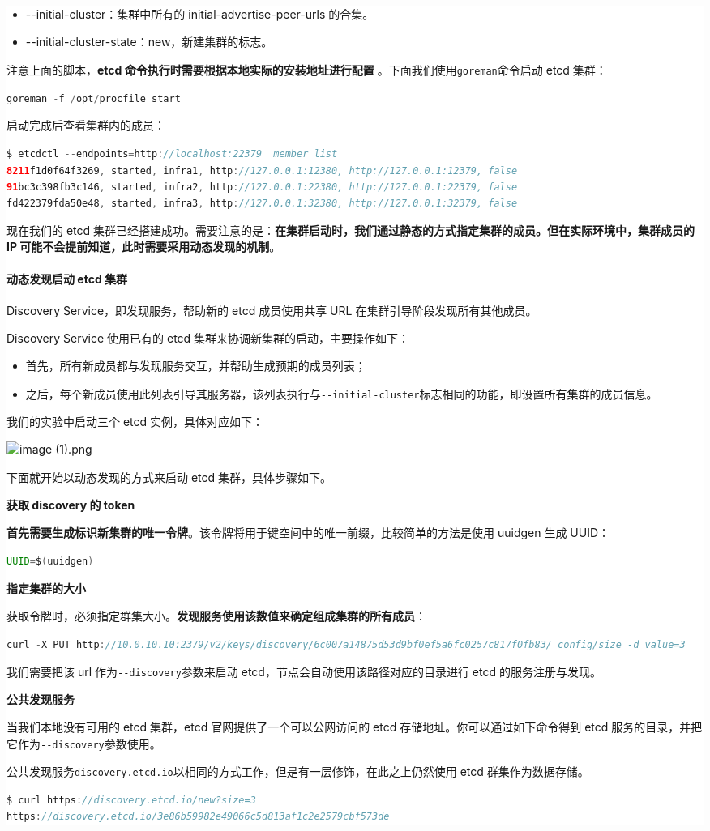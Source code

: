 * --initial-cluster：集群中所有的 initial-advertise-peer-urls 的合集。

* --initial-cluster-state：new，新建集群的标志。

注意上面的脚本，**etcd 命令执行时需要根据本地实际的安装地址进行配置** 。下面我们使用`goreman`命令启动 etcd 集群：

```java
goreman -f /opt/procfile start
```

启动完成后查看集群内的成员：

```java
$ etcdctl --endpoints=http://localhost:22379  member list
8211f1d0f64f3269, started, infra1, http://127.0.0.1:12380, http://127.0.0.1:12379, false
91bc3c398fb3c146, started, infra2, http://127.0.0.1:22380, http://127.0.0.1:22379, false
fd422379fda50e48, started, infra3, http://127.0.0.1:32380, http://127.0.0.1:32379, false
```

现在我们的 etcd 集群已经搭建成功。需要注意的是：**在集群启动时，我们通过静态的方式指定集群的成员。但在实际环境中，集群成员的 IP 可能不会提前知道，此时需要采用动态发现的机制**。

#### 动态发现启动 etcd 集群

Discovery Service，即发现服务，帮助新的 etcd 成员使用共享 URL 在集群引导阶段发现所有其他成员。

Discovery Service 使用已有的 etcd 集群来协调新集群的启动，主要操作如下：

* 首先，所有新成员都与发现服务交互，并帮助生成预期的成员列表；

* 之后，每个新成员使用此列表引导其服务器，该列表执行与`--initial-cluster`标志相同的功能，即设置所有集群的成员信息。

我们的实验中启动三个 etcd 实例，具体对应如下：

<Image alt="image (1).png" src="https://s0.lgstatic.com/i/image/M00/92/3A/Ciqc1GARCuKAalsHAABj2KBNcMc677.png"/>

下面就开始以动态发现的方式来启动 etcd 集群，具体步骤如下。

**获取 discovery 的 token**

**首先需要生成标识新集群的唯一令牌**。该令牌将用于键空间中的唯一前缀，比较简单的方法是使用 uuidgen 生成 UUID：

```java
UUID=$(uuidgen)
```

**指定集群的大小**

获取令牌时，必须指定群集大小。**发现服务使用该数值来确定组成集群的所有成员**：

```java
curl -X PUT http://10.0.10.10:2379/v2/keys/discovery/6c007a14875d53d9bf0ef5a6fc0257c817f0fb83/_config/size -d value=3
```

我们需要把该 url 作为`--discovery`参数来启动 etcd，节点会自动使用该路径对应的目录进行 etcd 的服务注册与发现。

**公共发现服务**

当我们本地没有可用的 etcd 集群，etcd 官网提供了一个可以公网访问的 etcd 存储地址。你可以通过如下命令得到 etcd 服务的目录，并把它作为`--discovery`参数使用。

公共发现服务`discovery.etcd.io`以相同的方式工作，但是有一层修饰，在此之上仍然使用 etcd 群集作为数据存储。

```java
$ curl https://discovery.etcd.io/new?size=3
https://discovery.etcd.io/3e86b59982e49066c5d813af1c2e2579cbf573de
```
